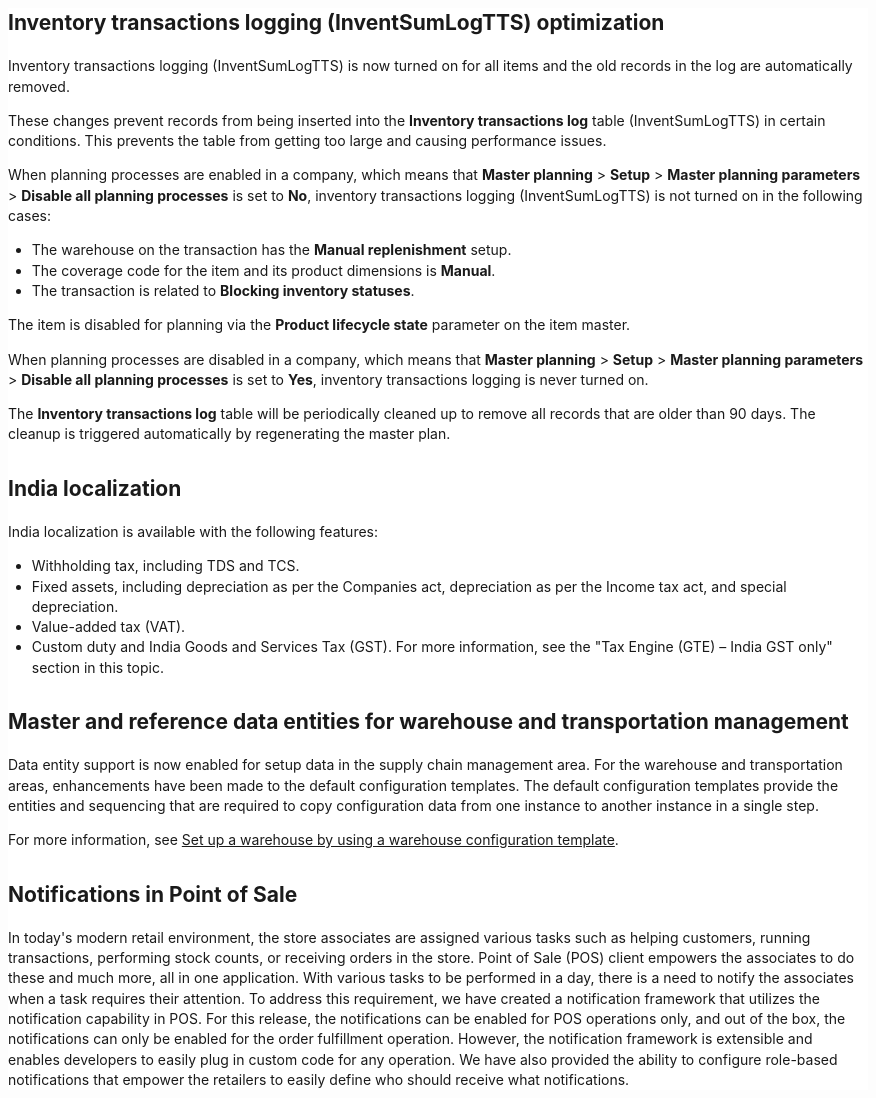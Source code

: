 ## Inventory transactions logging (InventSumLogTTS) optimization  

Inventory transactions logging (InventSumLogTTS) is now turned on for all items and the old records in the log are automatically removed.

These changes prevent records from being inserted into the **Inventory transactions log** table (InventSumLogTTS) in certain conditions. This prevents the table from getting too large and causing performance issues.

When planning processes are enabled in a company, which means that **Master planning** \> **Setup** \> **Master planning parameters** \> **Disable all planning processes** is set to **No**, inventory transactions logging (InventSumLogTTS) is not turned on in the following cases:

- The warehouse on the transaction has the **Manual replenishment** setup.
- The coverage code for the item and its product dimensions is **Manual**.
- The transaction is related to **Blocking inventory statuses**.

The item is disabled for planning via the **Product lifecycle state** parameter on the item master.

When planning processes are disabled in a company, which means that **Master planning** \> **Setup** \> **Master planning parameters** \> **Disable all planning processes** is set to **Yes**, inventory transactions logging is never turned on.

The **Inventory transactions log** table will be periodically cleaned up to remove all records that are older than 90 days. The cleanup is triggered automatically by regenerating the master plan.

## India localization

India localization is available with the following features:

- Withholding tax, including TDS and TCS.
- Fixed assets, including depreciation as per the Companies act, depreciation as per the Income tax act, and special depreciation.
- Value-added tax (VAT).
- Custom duty and India Goods and Services Tax (GST). For more information, see the "Tax Engine (GTE) – India GST only" section in this topic.

## Master and reference data entities for warehouse and transportation management

Data entity support is now enabled for setup data in the supply chain management area. For the warehouse and transportation areas, enhancements have been made to the default configuration templates. The default configuration templates provide the entities and sequencing that are required to copy configuration data from one instance to another instance in a single step.

For more information, see [Set up a warehouse by using a warehouse configuration template](https://docs.microsoft.com/dynamics365/unified-operations/supply-chain/inventory/warehouse-template).

## Notifications in Point of Sale

In today's modern retail environment, the store associates are assigned various tasks such as helping customers, running transactions, performing stock counts, or receiving orders in the store. Point of Sale (POS) client empowers the associates to do these and much more, all in one application. With various tasks to be performed in a day, there is a need to notify the associates when a task requires their attention. To address this requirement, we have created a notification framework that utilizes the notification capability in POS. For this release, the notifications can be enabled for POS operations only, and out of the box, the notifications can only be enabled for the order fulfillment operation. However, the notification framework is extensible and enables developers to easily plug in custom code for any operation. We have also provided the ability to configure role-based notifications that empower the retailers to easily define who should receive what notifications.
